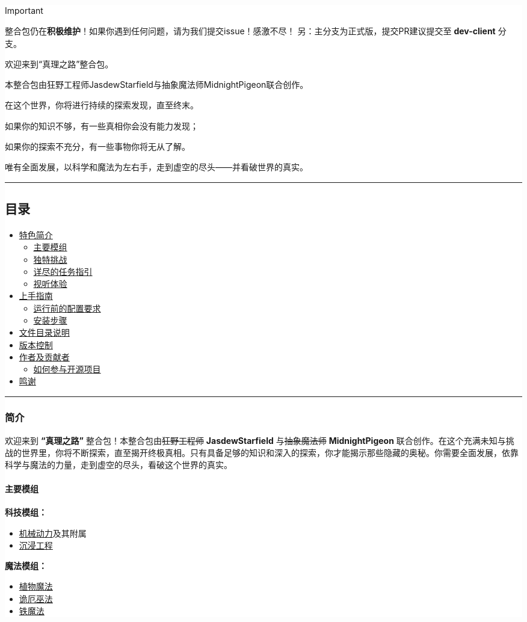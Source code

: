 </p>

> [!IMPORTANT]
> 整合包仍在**积极维护**！如果你遇到任何问题，请为我们提交issue！感激不尽！
> 另：主分支为正式版，提交PR建议提交至 **dev-client** 分支。

欢迎来到“真理之路”整合包。


本整合包由狂野工程师JasdewStarfield与抽象魔法师MidnightPigeon联合创作。


在这个世界，你将进行持续的探索发现，直至终末。


如果你的知识不够，有一些真相你会没有能力发现；


如果你的探索不充分，有一些事物你将无从了解。


唯有全面发展，以科学和魔法为左右手，走到虚空的尽头——并看破世界的真实。

---
 
## 目录

- [特色简介](#特色简介)
  - [主要模组](#主要模组)
  - [独特挑战](#独特挑战)
  - [详尽的任务指引](#详尽的任务指引)
  - [视听体验](#视听体验)
- [上手指南](#上手指南)
  - [运行前的配置要求](#运行前的配置要求)
  - [安装步骤](#安装步骤)
- [文件目录说明](#文件目录说明)
- [版本控制](#版本控制)
- [作者及贡献者](#作者及贡献者)
  - [如何参与开源项目](#如何参与开源项目)
- [鸣谢](#鸣谢)

---

### 简介

欢迎来到 **“真理之路”** 整合包！本整合包由~~狂野工程师~~ **JasdewStarfield** 与~~抽象魔法师~~ **MidnightPigeon** 联合创作。在这个充满未知与挑战的世界里，你将不断探索，直至揭开终极真相。只有具备足够的知识和深入的探索，你才能揭示那些隐藏的奥秘。你需要全面发展，依靠科学与魔法的力量，走到虚空的尽头，看破这个世界的真实。

#### 主要模组

**科技模组：**
- [机械动力](https://www.curseforge.com/minecraft/mc-mods/create)及其附属
- [沉浸工程](https://www.curseforge.com/minecraft/mc-mods/immersive-engineering)

**魔法模组：**
- [植物魔法](https://www.curseforge.com/minecraft/mc-mods/botania)
- [诡厄巫法](https://www.curseforge.com/minecraft/mc-mods/goety)
- [铁魔法](https://www.curseforge.com/minecraft/mc-mods/irons-spells-n-spellbooks)


[contributors-shield]: https://img.shields.io/github/contributors/JasdewStarfield/Path-of-Truth.svg?style=flat-square
[contributors-url]: https://github.com/JasdewStarfield/Path-of-Truth/graphs/contributors
[forks-shield]: https://img.shields.io/github/forks/JasdewStarfield/Path-of-Truth.svg?style=flat-square
[forks-url]: https://github.com/JasdewStarfield/Path-of-Truth/network/members
[stars-shield]: https://img.shields.io/github/stars/JasdewStarfield/Path-of-Truth.svg?style=flat-square
[stars-url]: https://github.com/JasdewStarfield/Path-of-Truth/stargazers
[issues-shield]: https://img.shields.io/github/issues/JasdewStarfield/Path-of-Truth.svg?style=flat-square
[issues-url]: https://img.shields.io/github/issues/JasdewStarfield/Path-of-Truth.svg
[license-shield]: https://img.shields.io/github/license/JasdewStarfield/Path-of-Truth.svg?style=flat-square
[license-url]: https://github.com/JasdewStarfield/Path-of-Truth/blob/master/LICENSE.txt